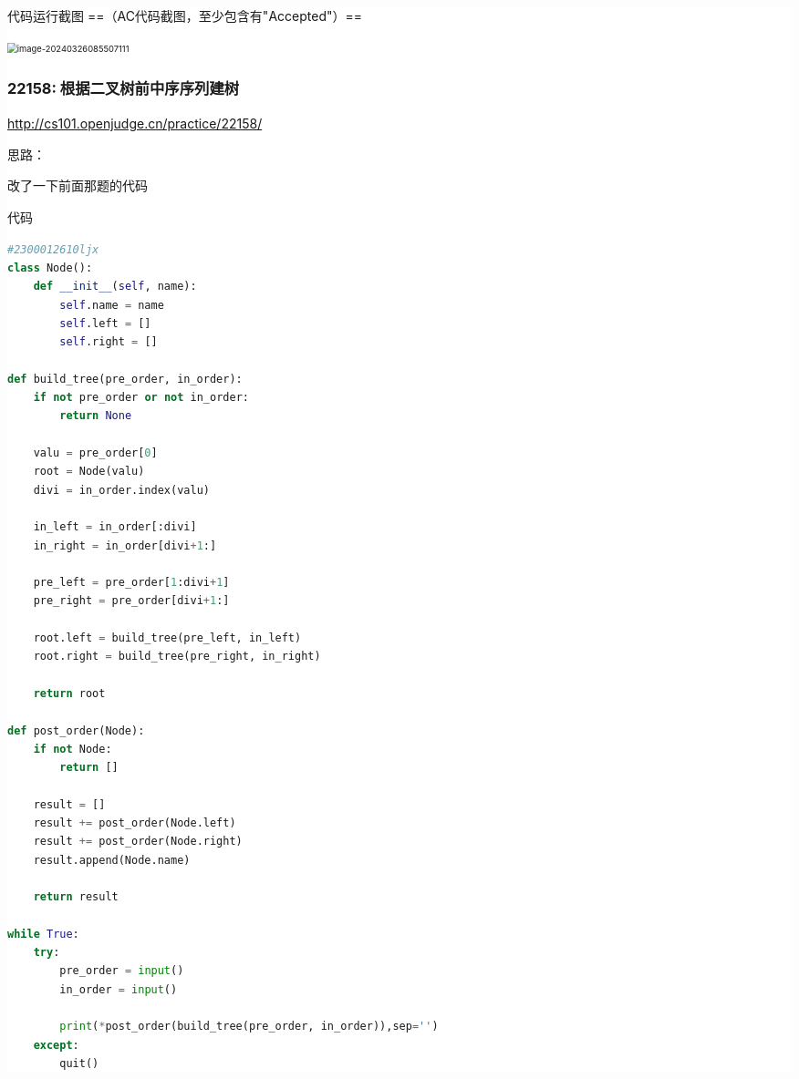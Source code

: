 

代码运行截图 ==（AC代码截图，至少包含有"Accepted"）==

<img src="C:\Users\15744\AppData\Roaming\Typora\typora-user-images\image-20240326085507111.png" alt="image-20240326085507111" style="zoom:67%;" />



### 22158: 根据二叉树前中序序列建树

http://cs101.openjudge.cn/practice/22158/



思路：

改了一下前面那题的代码

代码

```python
#2300012610ljx
class Node():
    def __init__(self, name):
        self.name = name
        self.left = []
        self.right = []
        
def build_tree(pre_order, in_order):
    if not pre_order or not in_order:
        return None
    
    valu = pre_order[0]
    root = Node(valu)
    divi = in_order.index(valu)
    
    in_left = in_order[:divi]
    in_right = in_order[divi+1:]

    pre_left = pre_order[1:divi+1]
    pre_right = pre_order[divi+1:]
    
    root.left = build_tree(pre_left, in_left)
    root.right = build_tree(pre_right, in_right)
    
    return root

def post_order(Node):
    if not Node:
        return []
    
    result = []
    result += post_order(Node.left)
    result += post_order(Node.right)
    result.append(Node.name)

    return result

while True:
    try:
        pre_order = input()
        in_order = input()

        print(*post_order(build_tree(pre_order, in_order)),sep='')
    except:
        quit()
```
